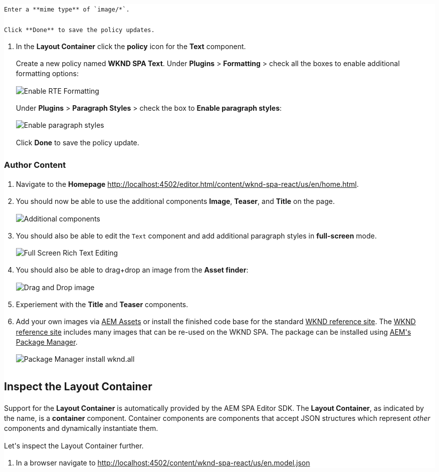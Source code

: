     Enter a **mime type** of `image/*`.

    Click **Done** to save the policy updates.

1. In the **Layout Container** click the **policy** icon for the **Text** component.

    Create a new policy named **WKND SPA Text**. Under **Plugins** &gt; **Formatting** &gt; check all the boxes to enable additional formatting options:

    ![Enable RTE Formatting](assets/map-components/enable-formatting-rte.png)

    Under **Plugins** &gt; **Paragraph Styles** &gt; check the box to **Enable paragraph styles**:

    ![Enable paragraph styles](./assets/map-components/text-policy-enable-paragraphstyles.png)

    Click **Done** to save the policy update.

### Author Content

1. Navigate to the **Homepage** [http://localhost:4502/editor.html/content/wknd-spa-react/us/en/home.html](http://localhost:4502/editor.html/content/wknd-spa-react/us/en/home.html).

1. You should now be able to use the additional components **Image**, **Teaser**, and **Title** on the page.

    ![Additional components](assets/map-components/additional-components.png)

1. You should also be able to edit the `Text` component and add additional paragraph styles in **full-screen** mode.

    ![Full Screen Rich Text Editing](assets/map-components/full-screen-rte.png)

1. You should also be able to drag+drop an image from the **Asset finder**:

    ![Drag and Drop image](assets/map-components/drag-drop-image.png)

1. Experiement with the **Title** and **Teaser** components.

1. Add your own images via [AEM Assets](http://localhost:4502/assets.html/content/dam) or install the finished code base for the standard [WKND reference site](https://github.com/adobe/aem-guides-wknd/releases/latest). The [WKND reference site](https://github.com/adobe/aem-guides-wknd/releases/latest) includes many images that can be re-used on the WKND SPA. The package can be installed using [AEM's Package Manager](http://localhost:4502/crx/packmgr/index.jsp).

    ![Package Manager install wknd.all](./assets/map-components/package-manager-wknd-all.png)

## Inspect the Layout Container

Support for the **Layout Container** is automatically provided by the AEM SPA Editor SDK. The **Layout Container**, as indicated by the name, is a **container** component. Container components are components that accept JSON structures which represent *other* components and dynamically instantiate them.

Let's inspect the Layout Container further.

1. In a browser navigate to [http://localhost:4502/content/wknd-spa-react/us/en.model.json](http://localhost:4502/content/wknd-spa-react/us/en.model.json)
